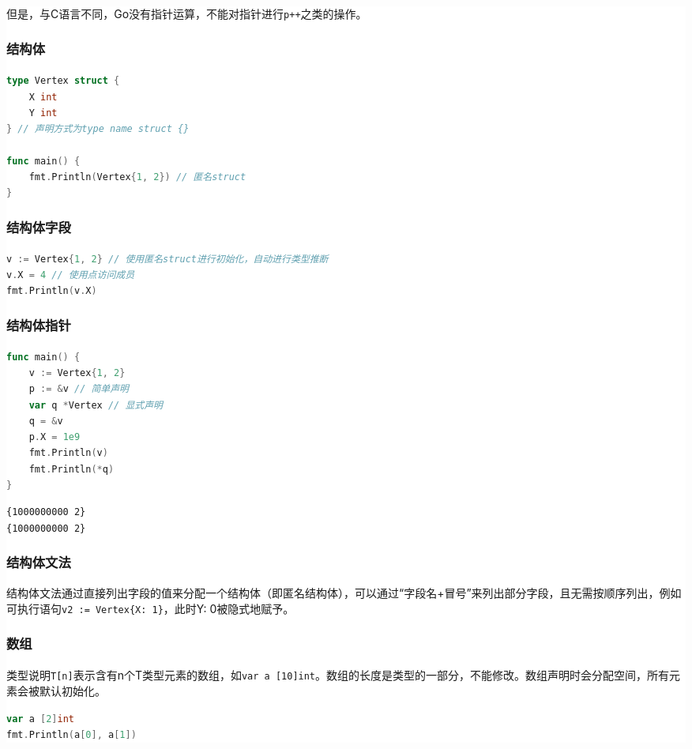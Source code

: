 但是，与C语言不同，Go没有指针运算，不能对指针进行`p++`之类的操作。

### 结构体

```go
type Vertex struct {
	X int
	Y int
} // 声明方式为type name struct {}

func main() {
	fmt.Println(Vertex{1, 2}) // 匿名struct
}
```

### 结构体字段

```go
v := Vertex{1, 2} // 使用匿名struct进行初始化，自动进行类型推断
v.X = 4 // 使用点访问成员
fmt.Println(v.X)
```

### 结构体指针

```go
func main() {
	v := Vertex{1, 2}
	p := &v // 简单声明
	var q *Vertex // 显式声明
	q = &v
	p.X = 1e9
	fmt.Println(v)
	fmt.Println(*q)
}
```

```
{1000000000 2}
{1000000000 2}
```

### 结构体文法

结构体文法通过直接列出字段的值来分配一个结构体（即匿名结构体），可以通过“字段名+冒号”来列出部分字段，且无需按顺序列出，例如可执行语句`v2 := Vertex{X: 1}`，此时Y: 0被隐式地赋予。

### 数组

类型说明`T[n]`表示含有n个T类型元素的数组，如`var a [10]int`。数组的长度是类型的一部分，不能修改。数组声明时会分配空间，所有元素会被默认初始化。

```go
var a [2]int
fmt.Println(a[0], a[1])
```
